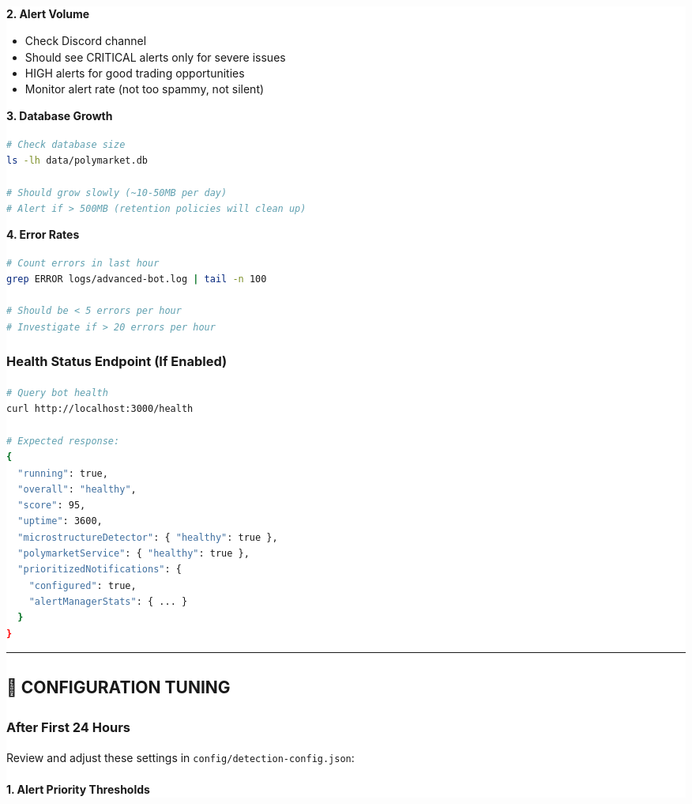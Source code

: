 **2. Alert Volume**
- Check Discord channel
- Should see CRITICAL alerts only for severe issues
- HIGH alerts for good trading opportunities
- Monitor alert rate (not too spammy, not silent)

**3. Database Growth**
```bash
# Check database size
ls -lh data/polymarket.db

# Should grow slowly (~10-50MB per day)
# Alert if > 500MB (retention policies will clean up)
```

**4. Error Rates**
```bash
# Count errors in last hour
grep ERROR logs/advanced-bot.log | tail -n 100

# Should be < 5 errors per hour
# Investigate if > 20 errors per hour
```

### Health Status Endpoint (If Enabled)

```bash
# Query bot health
curl http://localhost:3000/health

# Expected response:
{
  "running": true,
  "overall": "healthy",
  "score": 95,
  "uptime": 3600,
  "microstructureDetector": { "healthy": true },
  "polymarketService": { "healthy": true },
  "prioritizedNotifications": {
    "configured": true,
    "alertManagerStats": { ... }
  }
}
```

---

## 🔧 CONFIGURATION TUNING

### After First 24 Hours

Review and adjust these settings in `config/detection-config.json`:

#### 1. Alert Priority Thresholds
